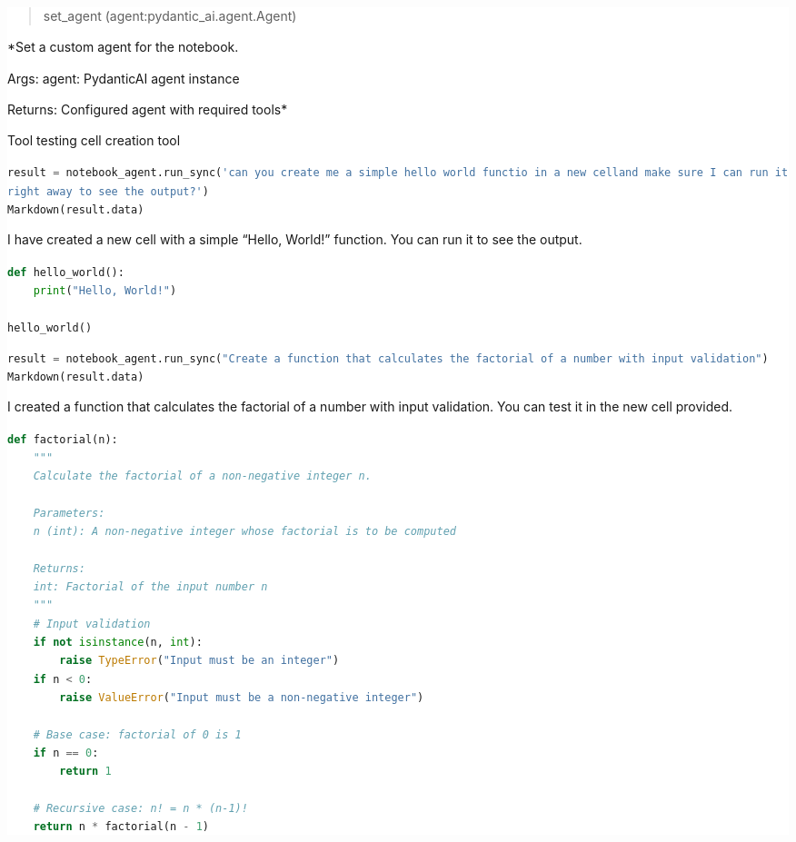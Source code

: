 >  set_agent (agent:pydantic_ai.agent.Agent)

\*Set a custom agent for the notebook.

Args: agent: PydanticAI agent instance

Returns: Configured agent with required tools\*

Tool testing cell creation tool

``` python
result = notebook_agent.run_sync('can you create me a simple hello world functio in a new celland make sure I can run it right away to see the output?')
Markdown(result.data)
```

I have created a new cell with a simple “Hello, World!” function. You
can run it to see the output.

``` python
def hello_world():
    print("Hello, World!")

hello_world()
```

``` python
result = notebook_agent.run_sync("Create a function that calculates the factorial of a number with input validation")
Markdown(result.data)
```

I created a function that calculates the factorial of a number with
input validation. You can test it in the new cell provided.

``` python
def factorial(n):
    """
    Calculate the factorial of a non-negative integer n.

    Parameters:
    n (int): A non-negative integer whose factorial is to be computed

    Returns:
    int: Factorial of the input number n
    """
    # Input validation
    if not isinstance(n, int):
        raise TypeError("Input must be an integer")
    if n < 0:
        raise ValueError("Input must be a non-negative integer")

    # Base case: factorial of 0 is 1
    if n == 0:
        return 1

    # Recursive case: n! = n * (n-1)!
    return n * factorial(n - 1)
```
